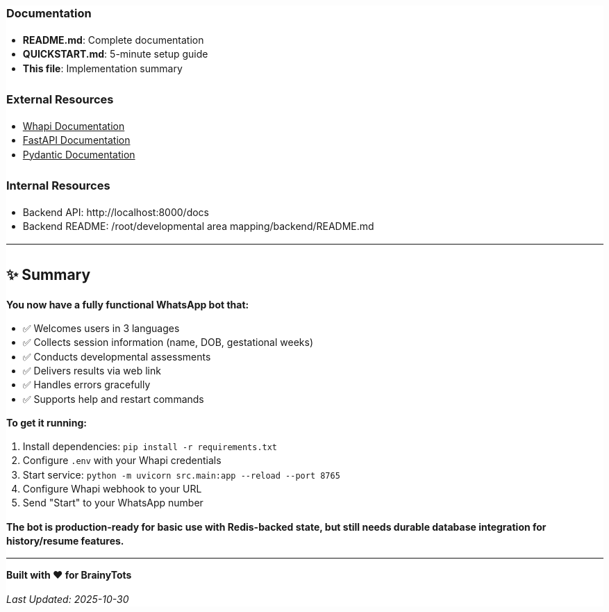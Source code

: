 ### Documentation
- **README.md**: Complete documentation
- **QUICKSTART.md**: 5-minute setup guide
- **This file**: Implementation summary

### External Resources
- [Whapi Documentation](https://whapi.readme.io)
- [FastAPI Documentation](https://fastapi.tiangolo.com)
- [Pydantic Documentation](https://docs.pydantic.dev)

### Internal Resources
- Backend API: http://localhost:8000/docs
- Backend README: /root/developmental area mapping/backend/README.md

---

## ✨ Summary

**You now have a fully functional WhatsApp bot that:**
- ✅ Welcomes users in 3 languages
- ✅ Collects session information (name, DOB, gestational weeks)
- ✅ Conducts developmental assessments
- ✅ Delivers results via web link
- ✅ Handles errors gracefully
- ✅ Supports help and restart commands

**To get it running:**
1. Install dependencies: `pip install -r requirements.txt`
2. Configure `.env` with your Whapi credentials
3. Start service: `python -m uvicorn src.main:app --reload --port 8765`
4. Configure Whapi webhook to your URL
5. Send "Start" to your WhatsApp number

**The bot is production-ready for basic use with Redis-backed state, but still needs durable database integration for history/resume features.**

---

**Built with ❤️ for BrainyTots**

*Last Updated: 2025-10-30*
